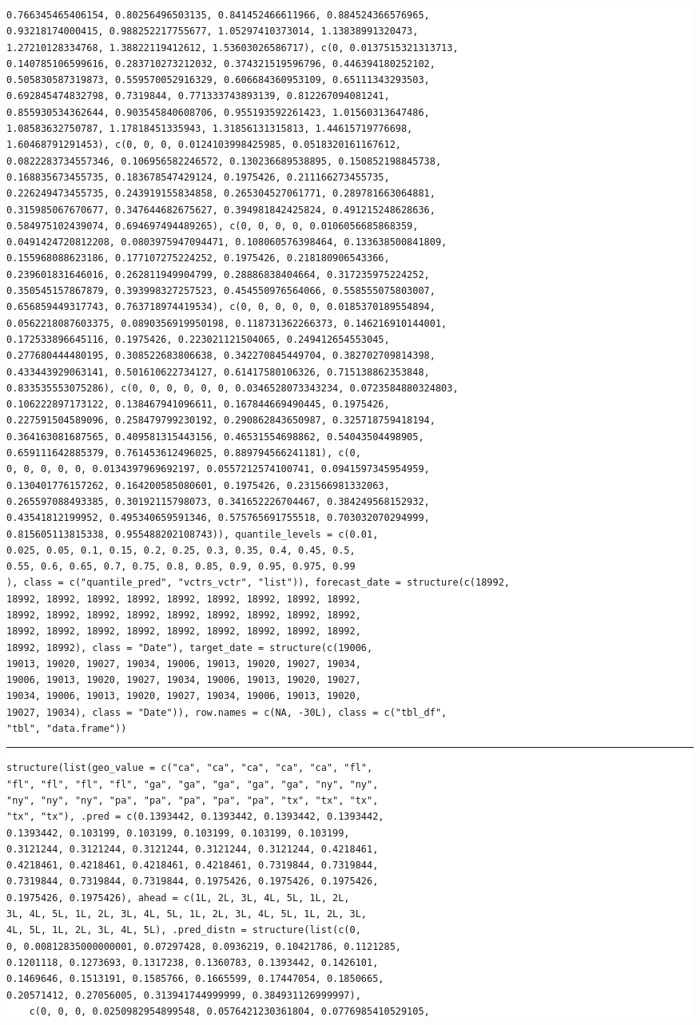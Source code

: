     0.766345465406154, 0.80256496503135, 0.841452466611966, 0.884524366576965, 
    0.93218174000415, 0.988252217755677, 1.05297410373014, 1.13838991320473, 
    1.27210128334768, 1.38822119412612, 1.53603026586717), c(0, 0.0137515321313713, 
    0.140785106599616, 0.283710273212032, 0.374321519596796, 0.446394180252102, 
    0.505830587319873, 0.559570052916329, 0.606684360953109, 0.65111343293503, 
    0.692845474832798, 0.7319844, 0.771333743893139, 0.812267094081241, 
    0.855930534362644, 0.903545840608706, 0.955193592261423, 1.01560313647486, 
    1.08583632750787, 1.17818451335943, 1.31856131315813, 1.44615719776698, 
    1.60468791291453), c(0, 0, 0, 0.0124103998425985, 0.0518320161167612, 
    0.0822283734557346, 0.106956582246572, 0.130236689538895, 0.150852198845738, 
    0.168835673455735, 0.183678547429124, 0.1975426, 0.211166273455735, 
    0.226249473455735, 0.243919155834858, 0.265304527061771, 0.289781663064881, 
    0.315985067670677, 0.347644682675627, 0.394981842425824, 0.491215248628636, 
    0.584975102439074, 0.694697494489265), c(0, 0, 0, 0, 0.0106056685868359, 
    0.0491424720812208, 0.0803975947094471, 0.108060576398464, 0.133638500841809, 
    0.155968088623186, 0.177107275224252, 0.1975426, 0.218180906543366, 
    0.239601831646016, 0.262811949904799, 0.28886838404664, 0.317235975224252, 
    0.350545157867879, 0.393998327257523, 0.454550976564066, 0.558555075803007, 
    0.656859449317743, 0.763718974419534), c(0, 0, 0, 0, 0, 0.0185370189554894, 
    0.0562218087603375, 0.0890356919950198, 0.118731362266373, 0.146216910144001, 
    0.172533896645116, 0.1975426, 0.223021121504065, 0.249412654553045, 
    0.277680444480195, 0.308522683806638, 0.342270845449704, 0.382702709814398, 
    0.433443929063141, 0.501610622734127, 0.61417580106326, 0.715138862353848, 
    0.833535553075286), c(0, 0, 0, 0, 0, 0, 0.0346528073343234, 0.0723584880324803, 
    0.106222897173122, 0.138467941096611, 0.167844669490445, 0.1975426, 
    0.227591504589096, 0.258479799230192, 0.290862843650987, 0.325718759418194, 
    0.364163081687565, 0.409581315443156, 0.46531554698862, 0.54043504498905, 
    0.659111642885379, 0.761453612496025, 0.889794566241181), c(0, 
    0, 0, 0, 0, 0, 0.0134397969692197, 0.0557212574100741, 0.0941597345954959, 
    0.130401776157262, 0.164200585080601, 0.1975426, 0.231566981332063, 
    0.265597088493385, 0.30192115798073, 0.341652226704467, 0.384249568152932, 
    0.43541812199952, 0.495340659591346, 0.575765691755518, 0.703032070294999, 
    0.815605113815338, 0.955488202108743)), quantile_levels = c(0.01, 
    0.025, 0.05, 0.1, 0.15, 0.2, 0.25, 0.3, 0.35, 0.4, 0.45, 0.5, 
    0.55, 0.6, 0.65, 0.7, 0.75, 0.8, 0.85, 0.9, 0.95, 0.975, 0.99
    ), class = c("quantile_pred", "vctrs_vctr", "list")), forecast_date = structure(c(18992, 
    18992, 18992, 18992, 18992, 18992, 18992, 18992, 18992, 18992, 
    18992, 18992, 18992, 18992, 18992, 18992, 18992, 18992, 18992, 
    18992, 18992, 18992, 18992, 18992, 18992, 18992, 18992, 18992, 
    18992, 18992), class = "Date"), target_date = structure(c(19006, 
    19013, 19020, 19027, 19034, 19006, 19013, 19020, 19027, 19034, 
    19006, 19013, 19020, 19027, 19034, 19006, 19013, 19020, 19027, 
    19034, 19006, 19013, 19020, 19027, 19034, 19006, 19013, 19020, 
    19027, 19034), class = "Date")), row.names = c(NA, -30L), class = c("tbl_df", 
    "tbl", "data.frame"))

---

    structure(list(geo_value = c("ca", "ca", "ca", "ca", "ca", "fl", 
    "fl", "fl", "fl", "fl", "ga", "ga", "ga", "ga", "ga", "ny", "ny", 
    "ny", "ny", "ny", "pa", "pa", "pa", "pa", "pa", "tx", "tx", "tx", 
    "tx", "tx"), .pred = c(0.1393442, 0.1393442, 0.1393442, 0.1393442, 
    0.1393442, 0.103199, 0.103199, 0.103199, 0.103199, 0.103199, 
    0.3121244, 0.3121244, 0.3121244, 0.3121244, 0.3121244, 0.4218461, 
    0.4218461, 0.4218461, 0.4218461, 0.4218461, 0.7319844, 0.7319844, 
    0.7319844, 0.7319844, 0.7319844, 0.1975426, 0.1975426, 0.1975426, 
    0.1975426, 0.1975426), ahead = c(1L, 2L, 3L, 4L, 5L, 1L, 2L, 
    3L, 4L, 5L, 1L, 2L, 3L, 4L, 5L, 1L, 2L, 3L, 4L, 5L, 1L, 2L, 3L, 
    4L, 5L, 1L, 2L, 3L, 4L, 5L), .pred_distn = structure(list(c(0, 
    0, 0.00812835000000001, 0.07297428, 0.0936219, 0.10421786, 0.1121285, 
    0.1201118, 0.1273693, 0.1317238, 0.1360783, 0.1393442, 0.1426101, 
    0.1469646, 0.1513191, 0.1585766, 0.1665599, 0.17447054, 0.1850665, 
    0.20571412, 0.27056005, 0.313941744999999, 0.384931126999997), 
        c(0, 0, 0, 0.0250982954899548, 0.0576421230361804, 0.0776985410529105, 